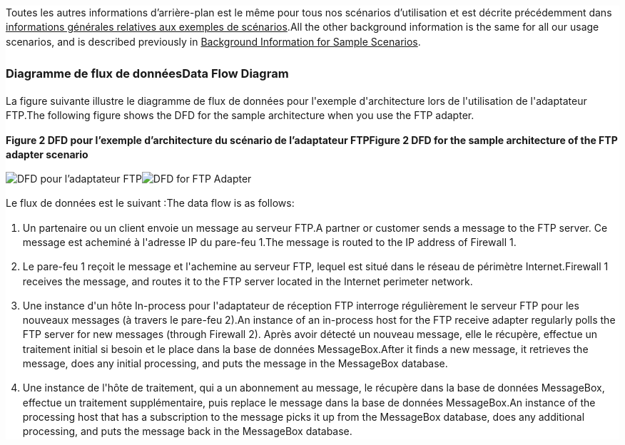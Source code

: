  <span data-ttu-id="8e7b2-110">Toutes les autres informations d’arrière-plan est le même pour tous nos scénarios d’utilisation et est décrite précédemment dans [informations générales relatives aux exemples de scénarios](../core/background-information-for-sample-scenarios.md).</span><span class="sxs-lookup"><span data-stu-id="8e7b2-110">All the other background information is the same for all our usage scenarios, and is described previously in [Background Information for Sample Scenarios](../core/background-information-for-sample-scenarios.md).</span></span>  
  
### <a name="data-flow-diagram"></a><span data-ttu-id="8e7b2-111">Diagramme de flux de données</span><span class="sxs-lookup"><span data-stu-id="8e7b2-111">Data Flow Diagram</span></span>  
 <span data-ttu-id="8e7b2-112">La figure suivante illustre le diagramme de flux de données pour l'exemple d'architecture lors de l'utilisation de l'adaptateur FTP.</span><span class="sxs-lookup"><span data-stu-id="8e7b2-112">The following figure shows the DFD for the sample architecture when you use the FTP adapter.</span></span>  
  
 <span data-ttu-id="8e7b2-113">**Figure 2 DFD pour l’exemple d’architecture du scénario de l’adaptateur FTP**</span><span class="sxs-lookup"><span data-stu-id="8e7b2-113">**Figure 2 DFD for the sample architecture of the FTP adapter scenario**</span></span>  
  
 <span data-ttu-id="8e7b2-114">![DFD pour l’adaptateur FTP](../core/media/tdi-sec-refarch-dfd-ftp.gif "TDI_Sec_RefArch_DFD_FTP")</span><span class="sxs-lookup"><span data-stu-id="8e7b2-114">![DFD for FTP Adapter](../core/media/tdi-sec-refarch-dfd-ftp.gif "TDI_Sec_RefArch_DFD_FTP")</span></span>  
  
 <span data-ttu-id="8e7b2-115">Le flux de données est le suivant :</span><span class="sxs-lookup"><span data-stu-id="8e7b2-115">The data flow is as follows:</span></span>  
  
1.  <span data-ttu-id="8e7b2-116">Un partenaire ou un client envoie un message au serveur FTP.</span><span class="sxs-lookup"><span data-stu-id="8e7b2-116">A partner or customer sends a message to the FTP server.</span></span> <span data-ttu-id="8e7b2-117">Ce message est acheminé à l'adresse IP du pare-feu 1.</span><span class="sxs-lookup"><span data-stu-id="8e7b2-117">The message is routed to the IP address of Firewall 1.</span></span>  
  
2.  <span data-ttu-id="8e7b2-118">Le pare-feu 1 reçoit le message et l'achemine au serveur FTP, lequel est situé dans le réseau de périmètre Internet.</span><span class="sxs-lookup"><span data-stu-id="8e7b2-118">Firewall 1 receives the message, and routes it to the FTP server located in the Internet perimeter network.</span></span>  
  
3.  <span data-ttu-id="8e7b2-119">Une instance d'un hôte In-process pour l'adaptateur de réception FTP interroge régulièrement le serveur FTP pour les nouveaux messages (à travers le pare-feu 2).</span><span class="sxs-lookup"><span data-stu-id="8e7b2-119">An instance of an in-process host for the FTP receive adapter regularly polls the FTP server for new messages (through Firewall 2).</span></span> <span data-ttu-id="8e7b2-120">Après avoir détecté un nouveau message, elle le récupère, effectue un traitement initial si besoin et le place dans la base de données MessageBox.</span><span class="sxs-lookup"><span data-stu-id="8e7b2-120">After it finds a new message, it retrieves the message, does any initial processing, and puts the message in the MessageBox database.</span></span>  
  
4.  <span data-ttu-id="8e7b2-121">Une instance de l'hôte de traitement, qui a un abonnement au message, le récupère dans la base de données MessageBox, effectue un traitement supplémentaire, puis replace le message dans la base de données MessageBox.</span><span class="sxs-lookup"><span data-stu-id="8e7b2-121">An instance of the processing host that has a subscription to the message picks it up from the MessageBox database, does any additional processing, and puts the message back in the MessageBox database.</span></span>  
  